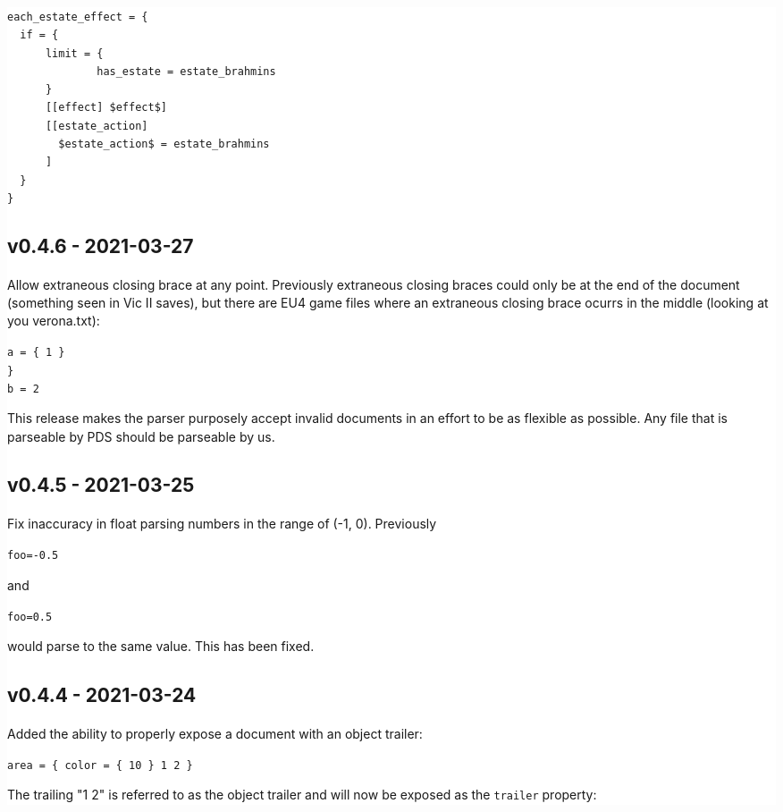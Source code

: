 ```
each_estate_effect = {
  if = {
      limit = {
              has_estate = estate_brahmins
      }
      [[effect] $effect$]
      [[estate_action]
        $estate_action$ = estate_brahmins
      ]
  }
}
```

## v0.4.6 - 2021-03-27

Allow extraneous closing brace at any point. Previously extraneous closing
braces could only be at the end of the document (something seen in Vic II
saves), but there are EU4 game files where an extraneous closing brace ocurrs
in the middle (looking at you verona.txt):

```
a = { 1 }
}
b = 2
```

This release makes the parser purposely accept invalid documents in an
effort to be as flexible as possible. Any file that is parseable by PDS
should be parseable by us.

## v0.4.5 - 2021-03-25

Fix inaccuracy in float parsing numbers in the range of (-1, 0). Previously

```
foo=-0.5
```

and

```
foo=0.5
```

would parse to the same value. This has been fixed.

## v0.4.4 - 2021-03-24

Added the ability to properly expose a document with an object trailer:

```
area = { color = { 10 } 1 2 }
```

The trailing "1 2" is referred to as the object trailer and will now be
exposed as the `trailer` property:
